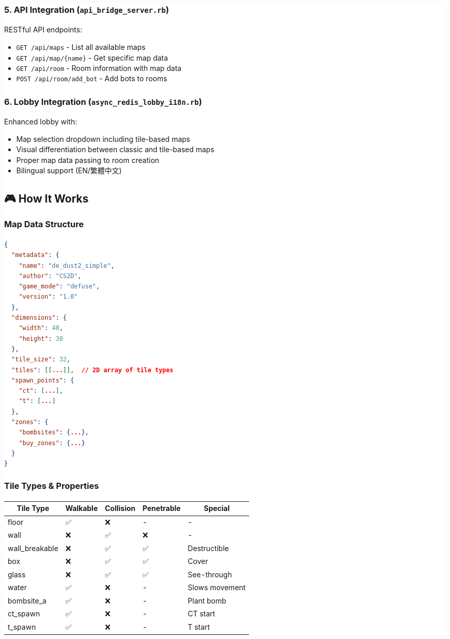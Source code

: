 ### 5. **API Integration** (`api_bridge_server.rb`)
RESTful API endpoints:

- `GET /api/maps` - List all available maps
- `GET /api/map/{name}` - Get specific map data
- `GET /api/room` - Room information with map data
- `POST /api/room/add_bot` - Add bots to rooms

### 6. **Lobby Integration** (`async_redis_lobby_i18n.rb`)
Enhanced lobby with:

- Map selection dropdown including tile-based maps
- Visual differentiation between classic and tile-based maps
- Proper map data passing to room creation
- Bilingual support (EN/繁體中文)

## 🎮 How It Works

### Map Data Structure
```json
{
  "metadata": {
    "name": "de_dust2_simple",
    "author": "CS2D",
    "game_mode": "defuse",
    "version": "1.0"
  },
  "dimensions": {
    "width": 40,
    "height": 30
  },
  "tile_size": 32,
  "tiles": [[...]],  // 2D array of tile types
  "spawn_points": {
    "ct": [...],
    "t": [...]
  },
  "zones": {
    "bombsites": {...},
    "buy_zones": {...}
  }
}
```

### Tile Types & Properties
| Tile Type | Walkable | Collision | Penetrable | Special |
|-----------|----------|-----------|------------|---------|
| floor | ✅ | ❌ | - | - |
| wall | ❌ | ✅ | ❌ | - |
| wall_breakable | ❌ | ✅ | ✅ | Destructible |
| box | ❌ | ✅ | ✅ | Cover |
| glass | ❌ | ✅ | ✅ | See-through |
| water | ✅ | ❌ | - | Slows movement |
| bombsite_a | ✅ | ❌ | - | Plant bomb |
| ct_spawn | ✅ | ❌ | - | CT start |
| t_spawn | ✅ | ❌ | - | T start |
